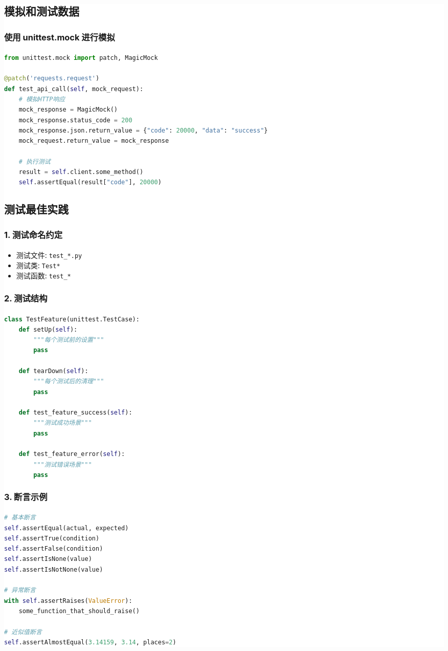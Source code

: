 ## 模拟和测试数据

### 使用 unittest.mock 进行模拟

```python
from unittest.mock import patch, MagicMock

@patch('requests.request')
def test_api_call(self, mock_request):
    # 模拟HTTP响应
    mock_response = MagicMock()
    mock_response.status_code = 200
    mock_response.json.return_value = {"code": 20000, "data": "success"}
    mock_request.return_value = mock_response
    
    # 执行测试
    result = self.client.some_method()
    self.assertEqual(result["code"], 20000)
```

## 测试最佳实践

### 1. 测试命名约定
- 测试文件: `test_*.py`
- 测试类: `Test*`
- 测试函数: `test_*`

### 2. 测试结构
```python
class TestFeature(unittest.TestCase):
    def setUp(self):
        """每个测试前的设置"""
        pass
    
    def tearDown(self):
        """每个测试后的清理"""
        pass
    
    def test_feature_success(self):
        """测试成功场景"""
        pass
    
    def test_feature_error(self):
        """测试错误场景"""
        pass
```

### 3. 断言示例
```python
# 基本断言
self.assertEqual(actual, expected)
self.assertTrue(condition)
self.assertFalse(condition)
self.assertIsNone(value)
self.assertIsNotNone(value)

# 异常断言
with self.assertRaises(ValueError):
    some_function_that_should_raise()

# 近似值断言
self.assertAlmostEqual(3.14159, 3.14, places=2)
```